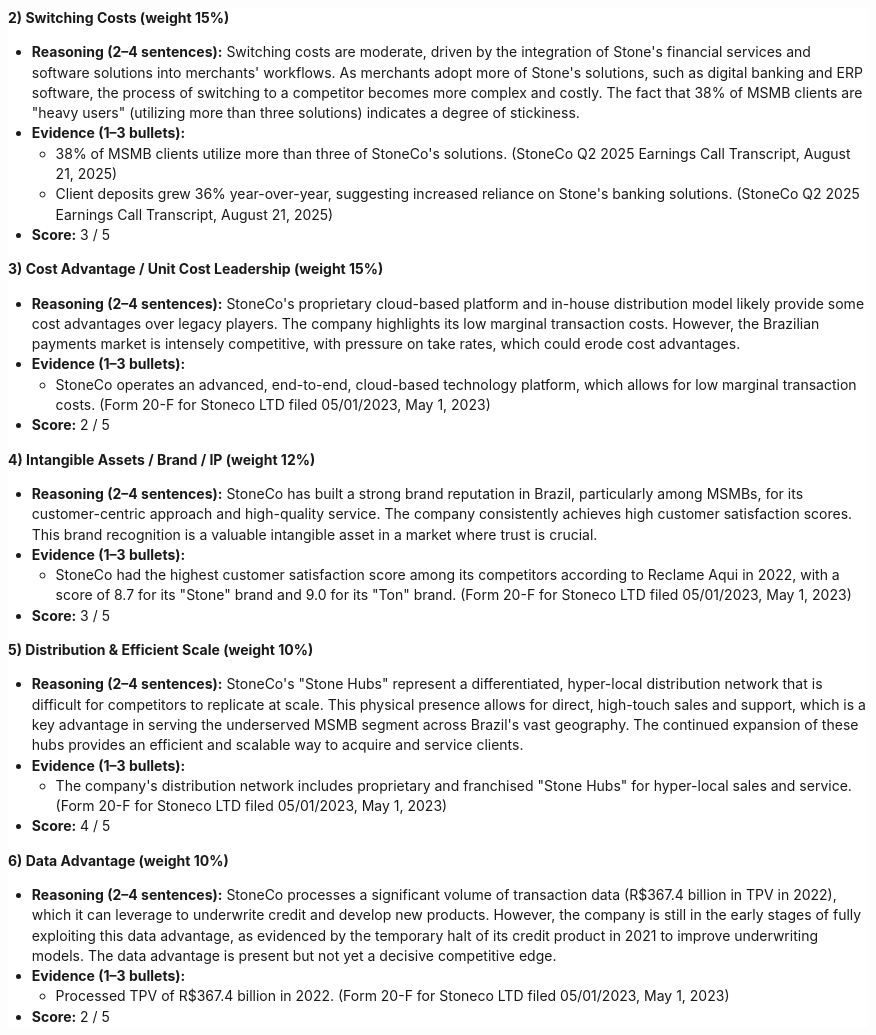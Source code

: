 **2) Switching Costs (weight 15%)**
*   **Reasoning (2–4 sentences):** Switching costs are moderate, driven by the integration of Stone's financial services and software solutions into merchants' workflows. As merchants adopt more of Stone's solutions, such as digital banking and ERP software, the process of switching to a competitor becomes more complex and costly. The fact that 38% of MSMB clients are "heavy users" (utilizing more than three solutions) indicates a degree of stickiness.
*   **Evidence (1–3 bullets):**
    *   38% of MSMB clients utilize more than three of StoneCo's solutions. (StoneCo Q2 2025 Earnings Call Transcript, August 21, 2025)
    *   Client deposits grew 36% year-over-year, suggesting increased reliance on Stone's banking solutions. (StoneCo Q2 2025 Earnings Call Transcript, August 21, 2025)
*   **Score:** 3 / 5

**3) Cost Advantage / Unit Cost Leadership (weight 15%)**
*   **Reasoning (2–4 sentences):** StoneCo's proprietary cloud-based platform and in-house distribution model likely provide some cost advantages over legacy players. The company highlights its low marginal transaction costs. However, the Brazilian payments market is intensely competitive, with pressure on take rates, which could erode cost advantages.
*   **Evidence (1–3 bullets):**
    *   StoneCo operates an advanced, end-to-end, cloud-based technology platform, which allows for low marginal transaction costs. (Form 20-F for Stoneco LTD filed 05/01/2023, May 1, 2023)
*   **Score:** 2 / 5

**4) Intangible Assets / Brand / IP (weight 12%)**
*   **Reasoning (2–4 sentences):** StoneCo has built a strong brand reputation in Brazil, particularly among MSMBs, for its customer-centric approach and high-quality service. The company consistently achieves high customer satisfaction scores. This brand recognition is a valuable intangible asset in a market where trust is crucial.
*   **Evidence (1–3 bullets):**
    *   StoneCo had the highest customer satisfaction score among its competitors according to Reclame Aqui in 2022, with a score of 8.7 for its "Stone" brand and 9.0 for its "Ton" brand. (Form 20-F for Stoneco LTD filed 05/01/2023, May 1, 2023)
*   **Score:** 3 / 5

**5) Distribution & Efficient Scale (weight 10%)**
*   **Reasoning (2–4 sentences):** StoneCo's "Stone Hubs" represent a differentiated, hyper-local distribution network that is difficult for competitors to replicate at scale. This physical presence allows for direct, high-touch sales and support, which is a key advantage in serving the underserved MSMB segment across Brazil's vast geography. The continued expansion of these hubs provides an efficient and scalable way to acquire and service clients.
*   **Evidence (1–3 bullets):**
    *   The company's distribution network includes proprietary and franchised "Stone Hubs" for hyper-local sales and service. (Form 20-F for Stoneco LTD filed 05/01/2023, May 1, 2023)
*   **Score:** 4 / 5

**6) Data Advantage (weight 10%)**
*   **Reasoning (2–4 sentences):** StoneCo processes a significant volume of transaction data (R$367.4 billion in TPV in 2022), which it can leverage to underwrite credit and develop new products. However, the company is still in the early stages of fully exploiting this data advantage, as evidenced by the temporary halt of its credit product in 2021 to improve underwriting models. The data advantage is present but not yet a decisive competitive edge.
*   **Evidence (1–3 bullets):**
    *   Processed TPV of R$367.4 billion in 2022. (Form 20-F for Stoneco LTD filed 05/01/2023, May 1, 2023)
*   **Score:** 2 / 5
